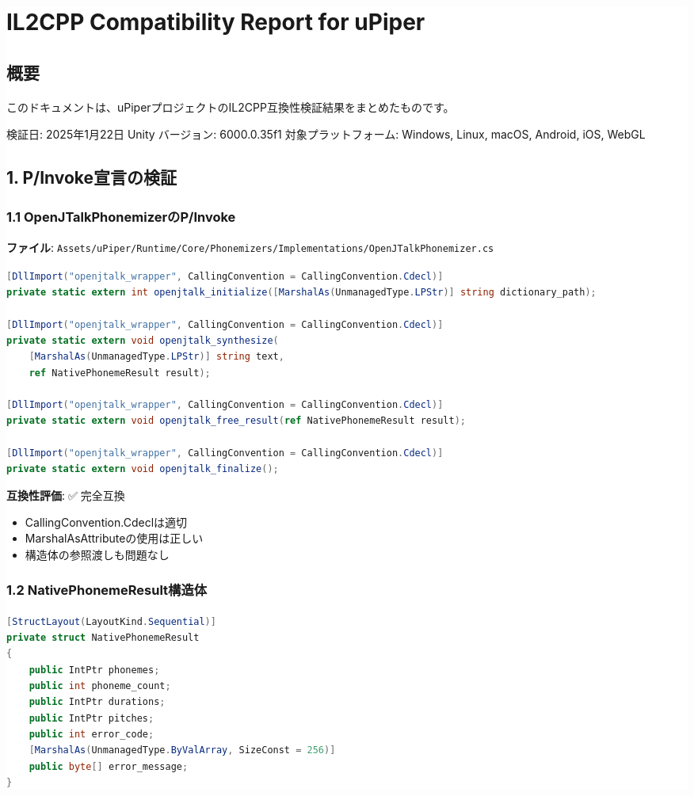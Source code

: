 # IL2CPP Compatibility Report for uPiper

## 概要

このドキュメントは、uPiperプロジェクトのIL2CPP互換性検証結果をまとめたものです。

検証日: 2025年1月22日
Unity バージョン: 6000.0.35f1
対象プラットフォーム: Windows, Linux, macOS, Android, iOS, WebGL

## 1. P/Invoke宣言の検証

### 1.1 OpenJTalkPhonemizerのP/Invoke

**ファイル**: `Assets/uPiper/Runtime/Core/Phonemizers/Implementations/OpenJTalkPhonemizer.cs`

```csharp
[DllImport("openjtalk_wrapper", CallingConvention = CallingConvention.Cdecl)]
private static extern int openjtalk_initialize([MarshalAs(UnmanagedType.LPStr)] string dictionary_path);

[DllImport("openjtalk_wrapper", CallingConvention = CallingConvention.Cdecl)]
private static extern void openjtalk_synthesize(
    [MarshalAs(UnmanagedType.LPStr)] string text,
    ref NativePhonemeResult result);

[DllImport("openjtalk_wrapper", CallingConvention = CallingConvention.Cdecl)]
private static extern void openjtalk_free_result(ref NativePhonemeResult result);

[DllImport("openjtalk_wrapper", CallingConvention = CallingConvention.Cdecl)]
private static extern void openjtalk_finalize();
```

**互換性評価**: ✅ 完全互換
- CallingConvention.Cdeclは適切
- MarshalAsAttributeの使用は正しい
- 構造体の参照渡しも問題なし

### 1.2 NativePhonemeResult構造体

```csharp
[StructLayout(LayoutKind.Sequential)]
private struct NativePhonemeResult
{
    public IntPtr phonemes;
    public int phoneme_count;
    public IntPtr durations;
    public IntPtr pitches;
    public int error_code;
    [MarshalAs(UnmanagedType.ByValArray, SizeConst = 256)]
    public byte[] error_message;
}
```
